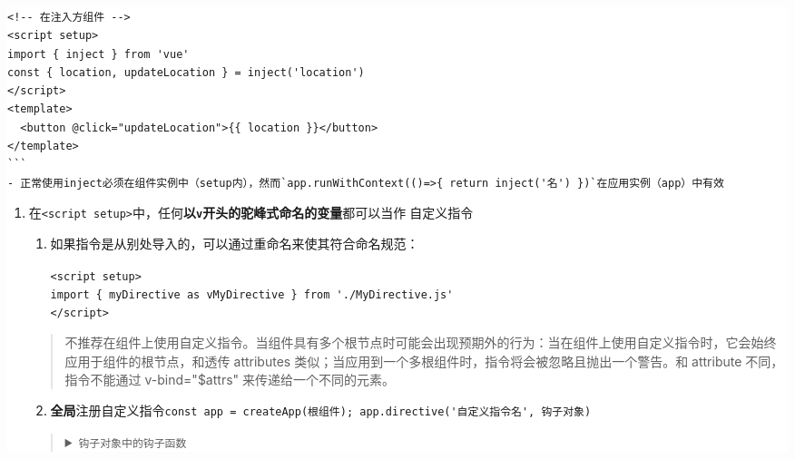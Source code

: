     <!-- 在注入方组件 -->
    <script setup>
    import { inject } from 'vue'
    const { location, updateLocation } = inject('location')
    </script>
    <template>
      <button @click="updateLocation">{{ location }}</button>
    </template>
    ```
    - 正常使用inject必须在组件实例中（setup内），然而`app.runWithContext(()=>{ return inject('名') })`在应用实例（app）中有效
1. 在`<script setup>`中，任何**以`v`开头的驼峰式命名的变量**都可以当作 自定义指令

    1. 如果指令是从别处导入的，可以通过重命名来使其符合命名规范：

        ```vue
        <script setup>
        import { myDirective as vMyDirective } from './MyDirective.js'
        </script>
        ```

    >不推荐在组件上使用自定义指令。当组件具有多个根节点时可能会出现预期外的行为：当在组件上使用自定义指令时，它会始终应用于组件的根节点，和透传 attributes 类似；当应用到一个多根组件时，指令将会被忽略且抛出一个警告。和 attribute 不同，指令不能通过 v-bind="$attrs" 来传递给一个不同的元素。

    2. **全局**注册自定义指令`const app = createApp(根组件); app.directive('自定义指令名', 钩子对象)`

    ><details>
    ><summary><code>钩子对象中的钩子函数</code></summary>
    >
    >```js
    >const myDirective = {
    >  // 在绑定元素的 attribute 前
    >  // 或事件监听器应用前调用
    >  created(el, binding, vnode) {
    >    // 下面会介绍各个参数的细节
    >  },
    >  // 在元素被插入到 DOM 前调用
    >  beforeMount(el, binding, vnode) {},
    >  // 在绑定元素的父组件
    >  // 及他自己的所有子节点都挂载完成后调用
    >  mounted(el, binding, vnode) {},
    >  // 绑定元素的父组件更新前调用
    >  beforeUpdate(el, binding, vnode, prevVnode) {},
    >  // 在绑定元素的父组件
    >  // 及他自己的所有子节点都更新后调用
    >  updated(el, binding, vnode, prevVnode) {},
    >  // 绑定元素的父组件卸载前调用
    >  beforeUnmount(el, binding, vnode) {},
    >  // 绑定元素的父组件卸载后调用
    >  unmounted(el, binding, vnode) {}
    >}
    >```
    >
    >钩子函数参数：
    >```js
    >el：指令绑定到的元素。这可以用于直接操作 DOM。
    >
    >binding：一个对象，包含以下属性。
    >  value：传递给指令的值。例如在 v-my-directive="1 + 1" 中，值是 2。
    >  oldValue：之前的值，仅在 beforeUpdate 和 updated 中可用。无论值是否更改，它都可用。
    >  arg：传递给指令的参数 (如果有的话)。例如在 v-my-directive:foo 中，参数是 "foo"。
    >  modifiers：一个包含修饰符的对象 (如果有的话)。例如在 v-my-directive.foo.bar 中，修饰符对象是 { foo: true, bar: true }。
    >  instance：使用该指令的组件实例。
    >  dir：指令的定义对象。
    >  vnode：代表绑定元素的底层 VNode。
    >
    >prevVnode：代表之前的渲染中指令所绑定元素的 VNode。仅在 beforeUpdate 和 updated 钩子中可用。